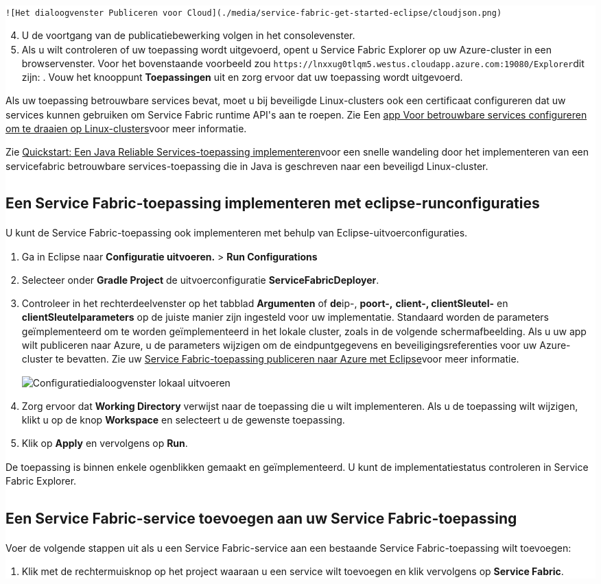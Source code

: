     ![Het dialoogvenster Publiceren voor Cloud](./media/service-fabric-get-started-eclipse/cloudjson.png)

4. U de voortgang van de publicatiebewerking volgen in het consolevenster.
5. Als u wilt controleren of uw toepassing wordt uitgevoerd, opent u Service Fabric Explorer op uw Azure-cluster in een browservenster. Voor het bovenstaande voorbeeld zou `https://lnxxug0tlqm5.westus.cloudapp.azure.com:19080/Explorer`dit zijn: . Vouw het knooppunt **Toepassingen** uit en zorg ervoor dat uw toepassing wordt uitgevoerd. 


Als uw toepassing betrouwbare services bevat, moet u bij beveiligde Linux-clusters ook een certificaat configureren dat uw services kunnen gebruiken om Service Fabric runtime API's aan te roepen. Zie Een [app Voor betrouwbare services configureren om te draaien op Linux-clusters](./service-fabric-configure-certificates-linux.md#configure-a-reliable-services-app-to-run-on-linux-clusters)voor meer informatie.

Zie [Quickstart: Een Java Reliable Services-toepassing implementeren](./service-fabric-quickstart-java-reliable-services.md)voor een snelle wandeling door het implementeren van een servicefabric betrouwbare services-toepassing die in Java is geschreven naar een beveiligd Linux-cluster.

## <a name="deploy-a-service-fabric-application-by-using-eclipse-run-configurations"></a>Een Service Fabric-toepassing implementeren met eclipse-runconfiguraties

U kunt de Service Fabric-toepassing ook implementeren met behulp van Eclipse-uitvoerconfiguraties.

1. Ga in Eclipse naar **Configuratie uitvoeren.** > **Run Configurations**
2. Selecteer onder **Gradle Project** de uitvoerconfiguratie **ServiceFabricDeployer**.
3. Controleer in het rechterdeelvenster op het tabblad **Argumenten** of **de**ip-, **poort-,** **client-, clientSleutel-** en **clientSleutelparameters** op de juiste manier zijn ingesteld voor uw implementatie. Standaard worden de parameters geïmplementeerd om te worden geïmplementeerd in het lokale cluster, zoals in de volgende schermafbeelding. Als u uw app wilt publiceren naar Azure, u de parameters wijzigen om de eindpuntgegevens en beveiligingsreferenties voor uw Azure-cluster te bevatten. Zie uw [Service Fabric-toepassing publiceren naar Azure met Eclipse](#publish-your-service-fabric-application-to-azure-with-eclipse)voor meer informatie.

    ![Configuratiedialoogvenster lokaal uitvoeren](./media/service-fabric-get-started-eclipse/run-config-local.png)

5. Zorg ervoor dat **Working Directory** verwijst naar de toepassing die u wilt implementeren. Als u de toepassing wilt wijzigen, klikt u op de knop **Workspace** en selecteert u de gewenste toepassing.
6. Klik op **Apply** en vervolgens op **Run**.

De toepassing is binnen enkele ogenblikken gemaakt en geïmplementeerd. U kunt de implementatiestatus controleren in Service Fabric Explorer.  

## <a name="add-a-service-fabric-service-to-your-service-fabric-application"></a>Een Service Fabric-service toevoegen aan uw Service Fabric-toepassing

Voer de volgende stappen uit als u een Service Fabric-service aan een bestaande Service Fabric-toepassing wilt toevoegen:

1.  Klik met de rechtermuisknop op het project waaraan u een service wilt toevoegen en klik vervolgens op **Service Fabric**.

